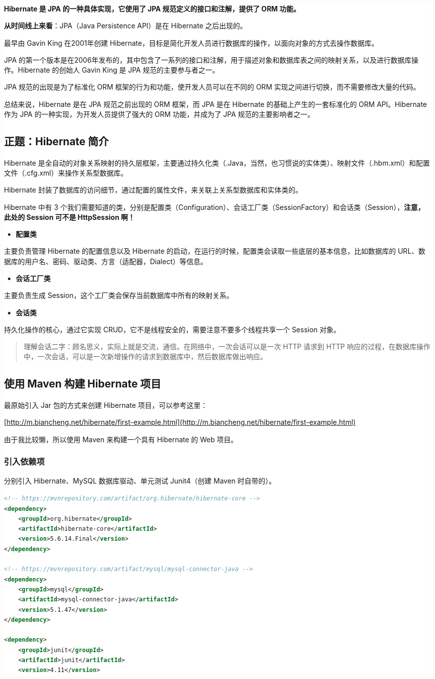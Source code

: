 **Hibernate 是 JPA 的一种具体实现，它使用了 JPA 规范定义的接口和注解，提供了 ORM 功能。**

**从时间线上来看**：JPA（Java Persistence API）是在 Hibernate 之后出现的。

最早由 Gavin King 在2001年创建 Hibernate，目标是简化开发人员进行数据库的操作，以面向对象的方式去操作数据库。

JPA 的第一个版本是在2006年发布的，其中包含了一系列的接口和注解，用于描述对象和数据库表之间的映射关系，以及进行数据库操作。Hibernate 的创始人 Gavin King 是 JPA 规范的主要参与者之一。

JPA 规范的出现是为了标准化 ORM 框架的行为和功能，使开发人员可以在不同的 ORM 实现之间进行切换，而不需要修改大量的代码。

总结来说，Hibernate 是在 JPA 规范之前出现的 ORM 框架，而 JPA 是在 Hibernate 的基础上产生的一套标准化的 ORM API。Hibernate 作为 JPA 的一种实现，为开发人员提供了强大的 ORM 功能，并成为了 JPA 规范的主要影响者之一。

## 正题：Hibernate 简介

Hibernate 是全自动的对象关系映射的持久层框架，主要通过持久化类（.Java，当然，也习惯说的实体类）、映射文件（.hbm.xml）和配置文件（.cfg.xml）来操作关系型数据库。

Hibernate 封装了数据库的访问细节，通过配置的属性文件，来关联上关系型数据库和实体类的。

Hibernate 中有 3 个我们需要知道的类，分别是配置类（Configuration）、会话工厂类（SessionFactory）和会话类（Session），**注意，此处的 Session 可不是 HttpSession 啊！**

- **配置类**

主要负责管理 Hibernate 的配置信息以及 Hibernate 的启动，在运行的时候，配置类会读取一些底层的基本信息，比如数据库的 URL、数据库的用户名、密码、驱动类、方言（适配器，Dialect）等信息。

- **会话工厂类**

主要负责生成 Session，这个工厂类会保存当前数据库中所有的映射关系。

- **会话类**

持久化操作的核心，通过它实现 CRUD，它不是线程安全的，需要注意不要多个线程共享一个 Session 对象。

> 理解会话二字：顾名思义，实际上就是交流，通信。在网络中，一次会话可以是一次 HTTP 请求到 HTTP 响应的过程，在数据库操作中，一次会话，可以是一次新增操作的请求到数据库中，然后数据库做出响应。

## 使用 Maven 构建 Hibernate 项目

最原始引入 Jar 包的方式来创建 Hibernate 项目，可以参考这里：

[http://m.biancheng.net/hibernate/first-example.html](http://m.biancheng.net/hibernate/first-example.html)

由于我比较懒，所以使用 Maven 来构建一个具有 Hibernate 的 Web 项目。

### 引入依赖项

分别引入 Hibernate、MySQL 数据库驱动、单元测试 Junit4（创建 Maven 时自带的）。

```xml
<!-- https://mvnrepository.com/artifact/org.hibernate/hibernate-core -->
<dependency>
    <groupId>org.hibernate</groupId>
    <artifactId>hibernate-core</artifactId>
    <version>5.6.14.Final</version>
</dependency>

<!-- https://mvnrepository.com/artifact/mysql/mysql-connector-java -->
<dependency>
    <groupId>mysql</groupId>
    <artifactId>mysql-connector-java</artifactId>
    <version>5.1.47</version>
</dependency>

<dependency>
    <groupId>junit</groupId>
    <artifactId>junit</artifactId>
    <version>4.11</version>
```